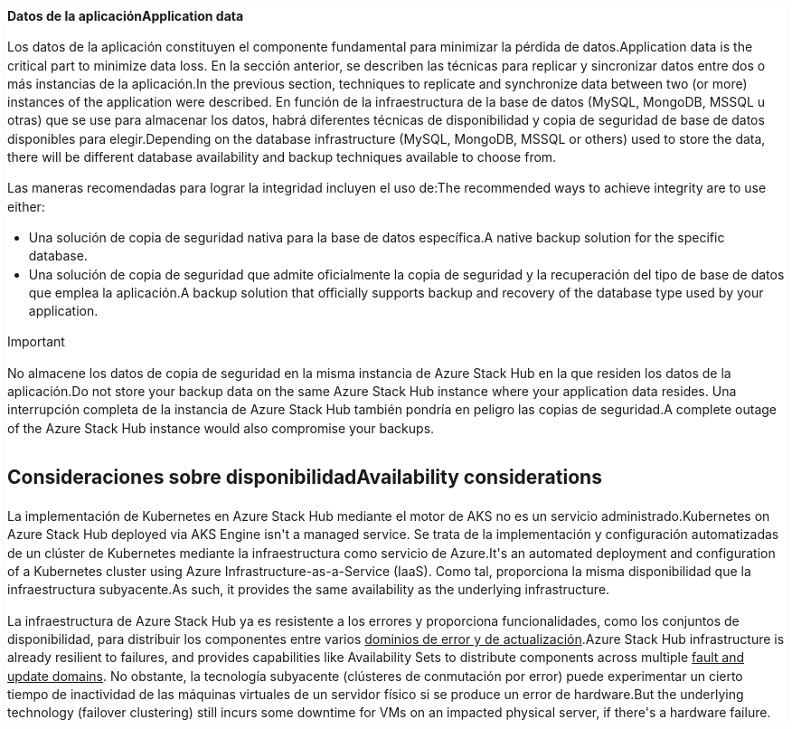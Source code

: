 <span data-ttu-id="ce8a1-354">**Datos de la aplicación**</span><span class="sxs-lookup"><span data-stu-id="ce8a1-354">**Application data**</span></span>

<span data-ttu-id="ce8a1-355">Los datos de la aplicación constituyen el componente fundamental para minimizar la pérdida de datos.</span><span class="sxs-lookup"><span data-stu-id="ce8a1-355">Application data is the critical part to minimize data loss.</span></span> <span data-ttu-id="ce8a1-356">En la sección anterior, se describen las técnicas para replicar y sincronizar datos entre dos o más instancias de la aplicación.</span><span class="sxs-lookup"><span data-stu-id="ce8a1-356">In the previous section, techniques to replicate and synchronize data between two (or more) instances of the application were described.</span></span> <span data-ttu-id="ce8a1-357">En función de la infraestructura de la base de datos (MySQL, MongoDB, MSSQL u otras) que se use para almacenar los datos, habrá diferentes técnicas de disponibilidad y copia de seguridad de base de datos disponibles para elegir.</span><span class="sxs-lookup"><span data-stu-id="ce8a1-357">Depending on the database infrastructure (MySQL, MongoDB, MSSQL or others) used to store the data, there will be different database availability and backup techniques available to choose from.</span></span>

<span data-ttu-id="ce8a1-358">Las maneras recomendadas para lograr la integridad incluyen el uso de:</span><span class="sxs-lookup"><span data-stu-id="ce8a1-358">The recommended ways to achieve integrity are to use either:</span></span>
- <span data-ttu-id="ce8a1-359">Una solución de copia de seguridad nativa para la base de datos específica.</span><span class="sxs-lookup"><span data-stu-id="ce8a1-359">A native backup solution for the specific database.</span></span>
- <span data-ttu-id="ce8a1-360">Una solución de copia de seguridad que admite oficialmente la copia de seguridad y la recuperación del tipo de base de datos que emplea la aplicación.</span><span class="sxs-lookup"><span data-stu-id="ce8a1-360">A backup solution that officially supports backup and recovery of the database type used by your application.</span></span>

> [!IMPORTANT]
> <span data-ttu-id="ce8a1-361">No almacene los datos de copia de seguridad en la misma instancia de Azure Stack Hub en la que residen los datos de la aplicación.</span><span class="sxs-lookup"><span data-stu-id="ce8a1-361">Do not store your backup data on the same Azure Stack Hub instance where your application data resides.</span></span> <span data-ttu-id="ce8a1-362">Una interrupción completa de la instancia de Azure Stack Hub también pondría en peligro las copias de seguridad.</span><span class="sxs-lookup"><span data-stu-id="ce8a1-362">A complete outage of the Azure Stack Hub instance would also compromise your backups.</span></span>

## <a name="availability-considerations"></a><span data-ttu-id="ce8a1-363">Consideraciones sobre disponibilidad</span><span class="sxs-lookup"><span data-stu-id="ce8a1-363">Availability considerations</span></span>

<span data-ttu-id="ce8a1-364">La implementación de Kubernetes en Azure Stack Hub mediante el motor de AKS no es un servicio administrado.</span><span class="sxs-lookup"><span data-stu-id="ce8a1-364">Kubernetes on Azure Stack Hub deployed via AKS Engine isn't a managed service.</span></span> <span data-ttu-id="ce8a1-365">Se trata de la implementación y configuración automatizadas de un clúster de Kubernetes mediante la infraestructura como servicio de Azure.</span><span class="sxs-lookup"><span data-stu-id="ce8a1-365">It's an automated deployment and configuration of a Kubernetes cluster using Azure Infrastructure-as-a-Service (IaaS).</span></span> <span data-ttu-id="ce8a1-366">Como tal, proporciona la misma disponibilidad que la infraestructura subyacente.</span><span class="sxs-lookup"><span data-stu-id="ce8a1-366">As such, it provides the same availability as the underlying infrastructure.</span></span>

<span data-ttu-id="ce8a1-367">La infraestructura de Azure Stack Hub ya es resistente a los errores y proporciona funcionalidades, como los conjuntos de disponibilidad, para distribuir los componentes entre varios [dominios de error y de actualización](/azure-stack/user/azure-stack-vm-considerations#high-availability).</span><span class="sxs-lookup"><span data-stu-id="ce8a1-367">Azure Stack Hub infrastructure is already resilient to failures, and provides capabilities like Availability Sets to distribute components across multiple [fault and update domains](/azure-stack/user/azure-stack-vm-considerations#high-availability).</span></span> <span data-ttu-id="ce8a1-368">No obstante, la tecnología subyacente (clústeres de conmutación por error) puede experimentar un cierto tiempo de inactividad de las máquinas virtuales de un servidor físico si se produce un error de hardware.</span><span class="sxs-lookup"><span data-stu-id="ce8a1-368">But the underlying technology (failover clustering) still incurs some downtime for VMs on an impacted physical server, if there's a hardware failure.</span></span>
